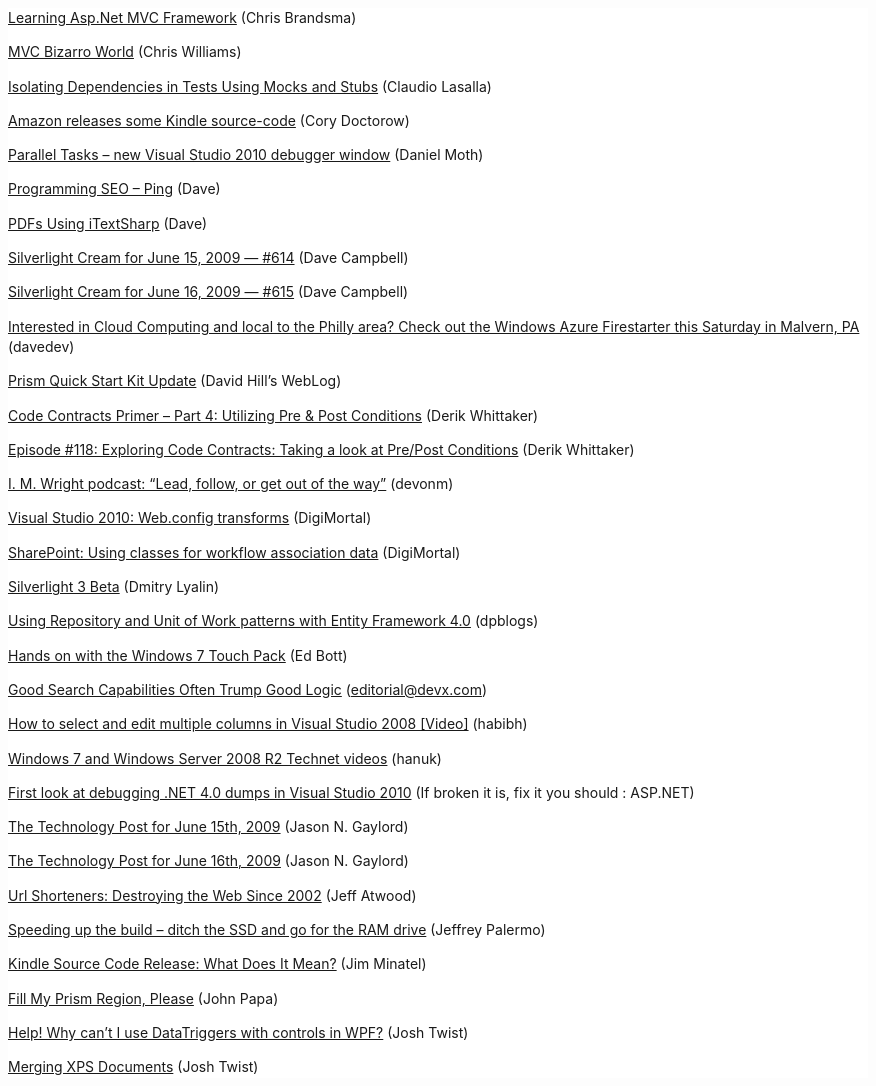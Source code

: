 [Learning Asp.Net MVC Framework][20] (Chris Brandsma)

[MVC Bizarro World][21] (Chris Williams)

[Isolating Dependencies in Tests Using Mocks and Stubs][22] (Claudio Lasalla)

[Amazon releases some Kindle source-code][23] (Cory Doctorow)

[Parallel Tasks – new Visual Studio 2010 debugger window][24] (Daniel Moth)

[Programming SEO – Ping][25] (Dave)

[PDFs Using iTextSharp][26] (Dave)

[Silverlight Cream for June 15, 2009 &#8212; #614][27] (Dave Campbell)

[Silverlight Cream for June 16, 2009 &#8212; #615][28] (Dave Campbell)

[Interested in Cloud Computing and local to the Philly area? Check out the Windows Azure Firestarter this Saturday in Malvern, PA][29] (davedev)

[Prism Quick Start Kit Update][30] (David Hill&#8217;s WebLog)

[Code Contracts Primer – Part 4: Utilizing Pre & Post Conditions][31] (Derik Whittaker)

[Episode #118: Exploring Code Contracts: Taking a look at Pre/Post Conditions][32] (Derik Whittaker)

[I. M. Wright podcast: “Lead, follow, or get out of the way”][33] (devonm)

[Visual Studio 2010: Web.config transforms][34] (DigiMortal)

[SharePoint: Using classes for workflow association data][35] (DigiMortal)

[Silverlight 3 Beta][36] (Dmitry Lyalin)

[Using Repository and Unit of Work patterns with Entity Framework 4.0][37] (dpblogs)

[Hands on with the Windows 7 Touch Pack][38] (Ed Bott)

[Good Search Capabilities Often Trump Good Logic][39] (editorial@devx.com)

[How to select and edit multiple columns in Visual Studio 2008 [Video]][40] (habibh)

[Windows 7 and Windows Server 2008 R2 Technet videos][41] (hanuk)

[First look at debugging .NET 4.0 dumps in Visual Studio 2010][42] (If broken it is, fix it you should : ASP.NET)

[The Technology Post for June 15th, 2009][43] (Jason N. Gaylord)

[The Technology Post for June 16th, 2009][44] (Jason N. Gaylord)

[Url Shorteners: Destroying the Web Since 2002][45] (Jeff Atwood)

[Speeding up the build – ditch the SSD and go for the RAM drive][46] (Jeffrey Palermo)

[Kindle Source Code Release: What Does It Mean?][47] (Jim Minatel)

[Fill My Prism Region, Please][48] (John Papa)

[Help! Why can&#8217;t I use DataTriggers with controls in WPF?][49] (Josh Twist)

[Merging XPS Documents][50] (Josh Twist)


 [1]: http://www.silverlightshow.net/items/Deep-zooming-on-the-fly.aspx
 [2]: http://www.dotnetrocks.com/default.aspx?ShowNum=455
 [3]: http://sweux.com/blogs/smoura/index.php/wpf/2009/06/15/wpf-toolkit-datagrid-part-iv-templatecolumns-and-row-grouping/
 [4]: http://bhandler.spaces.live.com/Blog/cns!70F64BC910C9F7F3!5627.entry
 [5]: http://www.4guysfromrolla.com/articles/061709-1.aspx
 [6]: http://feedproxy.google.com/~r/tcmagazine/~3/SOX4ofp9Z64/comments.php
 [7]: http://www.ademiller.com/blogs/tech/2009/06/mixed-languages-the-right-tool-for-the-right-job/?&owa_from=feed&owa_sid=
 [8]: http://feedproxy.google.com/~r/Peterkellnernet/~3/BhHZGBLsu9s/
 [9]: http://feeds.dzone.com/~r/zones/dotnet/~3/k1I6Ztf2Mcs/video-typemock-isolator-basics
 [10]: http://googlesystem.blogspot.com/2009/06/artist-themes-for-google-chrome.html
 [11]: http://feedproxy.google.com/~r/ArjansWorld/~3/Nd55HTvrXyo/
 [12]: http://feedproxy.google.com/~r/ArjansWorld/~3/z_Z-my38-Sc/
 [13]: http://channel9.msdn.com/posts/benriga/Dynamics-Duo-Everybody-needs-an-Identity/
 [14]: http://bradapp.blogspot.com/2009/06/dynamics-of-leadership-team-behavior.html
 [15]: http://www.pheedcontent.com/click.phdo?i=ad5ebce6f8ef3c1b4ab0914c0256830d
 [16]: http://blog.objectmentor.com/articles/2009/06/17/challenge-how-would-you-start-this-problem
 [17]: http://feedproxy.google.com/~r/ReflectivePerspective/~3/RYT_TBnmcUw/
 [18]: http://feedproxy.google.com/~r/ReflectivePerspective/~3/l0giAnU3dHU/
 [19]: http://elegantcode.com/2009/06/15/dissecting-jquery-text/
 [20]: http://elegantcode.com/2009/06/15/learning-aspnet-mvc-framework/
 [21]: http://feedproxy.google.com/~r/chrisgwilliams/~3/mbpxTcaJlxU/132824.aspx
 [22]: http://www.devx.com/codemag/Article/42148?trk=DXRSS_DOTNET
 [23]: http://feedproxy.google.com/~r/boingboing/iBag/~3/De29NzRatTQ/amazon-releases-some.html
 [24]: http://channel9.msdn.com/posts/DanielMoth/Parallel-Tasks--new-Visual-Studio-2010-debugger-window/
 [25]: http://blog.dmbcllc.com/2009/06/16/programming-seo-ping/
 [26]: http://blog.dmbcllc.com/2009/06/17/pdfs-using-itextsharp/
 [27]: http://geekswithblogs.net/WynApseTechnicalMusings/archive/2009/06/15/132828.aspx
 [28]: http://geekswithblogs.net/WynApseTechnicalMusings/archive/2009/06/16/132867.aspx
 [29]: http://blogs.msdn.com/davedev/archive/2009/06/16/interested-in-cloud-computing-and-local-to-the-philly-area-check-out-the-windows-azure-firestarter-this-saturday-in-malvern-pa.aspx
 [30]: http://blogs.msdn.com/dphill/archive/2009/06/15/prism-quick-start-kit-update.aspx
 [31]: http://feedproxy.google.com/~r/Devlicious/~3/rnnp4qujfKM/code-contracts-primer-part-4-utilizing-pre-amp-post-conditions.aspx
 [32]: http://feedproxy.google.com/~r/Dimecastsnet--InformAndEducateIn10MinutesOrLess/~3/bFQHLOyWMf4/118
 [33]: http://blogs.msdn.com/microsoft_press/archive/2009/06/16/i-m-wright-podcast-lead-follow-or-get-out-of-the-way.aspx
 [34]: http://feedproxy.google.com/~r/gunnarpeipman/~3/iP9yXgapqVU/visual-studio-2010-web-config-transforms.aspx
 [35]: http://feedproxy.google.com/~r/gunnarpeipman/~3/GvsDUp49a5w/sharepoint-using-classes-for-workflow-association-data.aspx
 [36]: http://connectedshow.blob.core.windows.net/podcast/007_Silverlight3Beta_LaurenceMoroney.mp3
 [37]: http://blogs.msdn.com/adonet/archive/2009/06/16/using-repository-and-unit-of-work-patterns-with-entity-framework-4-0.aspx
 [38]: http://feedproxy.google.com/~r/zdnet/Bott/~3/ek-0ypJjyuY/
 [39]: http://www.devx.com/dotnet/Article/42150?trk=DXRSS_DOTNET
 [40]: http://blogs.msdn.com/habibh/archive/2009/06/16/how-to-select-and-edit-multiple-columns-in-visual-studio-2008-video.aspx
 [41]: http://blogs.msdn.com/hanuk/archive/2009/06/17/windows-7-and-windows-server-2008-r2-technet-videos.aspx
 [42]: http://blogs.msdn.com/tess/archive/2009/06/16/first-look-at-debugging-net-4-0-dumps-in-visual-studio-2010.aspx
 [43]: http://feeds.jasongaylord.com/~r/JasonNGaylord/~3/h8J8ohCnhaI/the-technology-post-for-june-15th-2009.aspx
 [44]: http://feeds.jasongaylord.com/~r/JasonNGaylord/~3/LHJzXn59sdY/the-technology-post-for-june-16th-2009.aspx
 [45]: http://www.codinghorror.com/blog/archives/001276.html
 [46]: http://feedproxy.google.com/~r/jeffreypalermo/~3/ZH5TcihLSSE/
 [47]: http://feedproxy.google.com/~r/typepad/jimminatel/minatel/~3/k1A4WcnhHec/kindle-source-code-release-what-does-it-mean.html
 [48]: http://feedproxy.google.com/~r/JohnPapa/~3/42lPOqKN8uE/
 [49]: http://www.thejoyofcode.com/Help_Why_cant_I_use_DataTriggers_with_controls_in_WPF.aspx
 [50]: http://www.thejoyofcode.com/Merging_XPS_Documents.aspx
 [51]: http://blogs.msdn.com/usisvde/archive/2009/06/16/more-resources-to-help-you-gte-compatible-with-windows-7.aspx
 [52]: http://www.codethinked.com/post.aspx?id=9ed3b962-f768-401b-b03e-c4b48e05e2cd
 [53]: http://feedproxy.google.com/~r/LearningJquery/~3/JiOkhIfxJps/quick-tip-outline-elements-on-hover
 [54]: http://channel9.msdn.com/shows/PingShow/Ping-16-MS-kills-Money-Browser-for-the-Better-free-anti-virus-Hulu-on-Media-Center/
 [55]: http://feedproxy.google.com/~r/galasoft/~3/rN9mHFwcm_A/mvvm-light-toolkit-silverlight-edition-posted.aspx
 [56]: http://www.pheedcontent.com/click.phdo?i=9b8bd278558f750f22de608dba2671f0
 [57]: http://www.pheedcontent.com/click.phdo?i=f98e54936743b327585b293508ae8bcc
 [58]: http://blog.maartenballiauw.be/post.aspx?id=3d530a8a-4229-432e-b817-448d178a2eb3
 [59]: http://blogs.msdn.com/marcelolr/archive/2009/06/16/xslt-timer-released-on-code-gallery.aspx
 [60]: http://feeds.dzone.com/~r/zones/dotnet/~3/i17QKYe8mrc/f-using-c-extension-methods
 [61]: http://sqlblogcasts.com/blogs/martinbell/archive/2009/06/16/Yet-another-blog-posting-on-BCP-and-temporary-tables_21002100_.aspx
 [62]: http://feedproxy.google.com/~r/CloudAve/~3/9c2YFT0hu6I/cloudnews-for-16th-june-2009
 [63]: http://feedproxy.google.com/~r/Mathoms/~3/pac8ZwHCGGQ/enumerations-structs-and-extension-methods.aspx
 [64]: http://feedproxy.google.com/~r/Synergist/~3/nCaNRPRRcTY/new-york-times-silverlight-kit-version-1-0-7-released.aspx
 [65]: http://feeds.dzone.com/~r/zones/dotnet/~3/9UweTSL5L8g/early-look-silverlight-model
 [66]: http://mtaulty.com/CommunityServer/blogs/mike_taultys_blog/archive/2009/06/14/silverlight-product-maintenance-application-part-5-running-the-app-and-thinking-about-wpf.aspx
 [67]: http://feedproxy.google.com/~r/Blankenthoughts/~3/7ZHIdzsZ4Ic/tutorial-how-to-create-settimeout.aspx
 [68]: http://portal.sqltrainer.com/2009/06/bi-for-it-guy-or-gal.html
 [69]: http://blog.sqlauthority.com/2009/06/17/sql-server-list-schema-name-and-table-name-for-database/
 [70]: http://team.silverlight.net/announcements/principles-of-design-series-learning-about-balance-using-expression-design/
 [71]: http://team.silverlight.net/announcements/photobucket-visual-search-launches-powered-by-silverlight-and-windows-live/
 [72]: http://team.silverlight.net/announcements/principles-of-design-series-learning-about-rhythm-using-expression-design/
 [73]: http://blogs.msdn.com/quanto/archive/2009/06/15/visual-studio-gallery-updates.aspx
 [74]: http://www.thousandtyone.com/blog/ObservingAndUnderstandGenuineBuildersPart9.aspx
 [75]: http://rtipton.wordpress.com/2009/06/15/weekly-link-post-98/
 [76]: http://feedproxy.google.com/~r/TechCrunch/~3/Nu6zQNaA78I/
 [77]: http://channel9.msdn.com/shows/toolshed/Tool-Shed-Tooltip-6-WPF-Styling-from-Episode-1/
 [78]: http://www.codeproject.com/Articles/37335/Custom-Tab-Style.aspx
 [79]: http://www.codeproject.com/Articles/37336/Creating-A-Brand.aspx
 [80]: http://www.codeproject.com/Articles/37337/Reading-Feeds-with-XLINQ.aspx
 [81]: http://www.codeproject.com/Articles/37339/WPF-Localization.aspx
 [82]: http://www.codeproject.com/Articles/37340/WPF-GlassEffect-For-Non-Vista-OS.aspx
 [83]: http://www.codeproject.com/Articles/37341/A-Moan-About-ImageBrush-In-WPF.aspx
 [84]: http://www.codeproject.com/Articles/37344/Dragging-Element-In-A-Canvas.aspx
 [85]: http://www.codeproject.com/Articles/37348/Creating-Custom-Panels-In-WPF.aspx
 [86]: http://www.codeproject.com/Articles/37349/Creating-A-Scrollable-Control-Surface-In-WPF.aspx
 [87]: http://feedproxy.google.com/~r/SamGentile/~3/9LCCqu_drMg/
 [88]: http://feedproxy.google.com/~r/CloudAve/~3/88fxbUiH5vg/cloudnews-for-15th-june-2009
 [89]: http://feeds.dzone.com/~r/zones/dotnet/~3/yQo9XeMnk_0/windows-api-code-pack-090
 [90]: http://girldeveloper.com/waxing-dev/asp-net-mvc-translated-for-the-web-forms-programmer-3-in-a-series/
 [91]: http://odetocode.com/Blogs/scott/archive/2009/06/16/12911.aspx
 [92]: http://sharepointpodshow.com/archive/2009/06/15/sharepoint-and-end-user-adoption-episode-25.aspx
 [93]: http://feedproxy.google.com/~r/SimonsSqlServerStuff/~3/Qcthsvkzkk4/When-a-query-plan-goes-wrong.aspx
 [94]: http://blogs.lessthandot.com/index.php/DataMgmt/DataDesign/review-of-beginning-spatial-with-sql-ser-2008
 [95]: http://blogs.lessthandot.com/index.php/DataMgmt/DataDesign/listing-all-the-user-defined-data-types-
 [96]: http://blogs.lessthandot.com/index.php/DataMgmt/DataDesign/dealing-with-a-transport-level-error-has
 [97]: http://www.devx.com/tips/Tip/42006?trk=DXRSS_DOTNET
 [98]: http://blogs.msdn.com/stephaniesaad/archive/2009/06/16/compatibility-for-tfs-2010.aspx
 [99]: http://uxevangelist.blogspot.com/2009/06/windows-7-rtm-build-7260.html
 [100]: http://uxevangelist.blogspot.com/2009/06/windows-7-on-dinosaur.html
 [101]: http://uxevangelist.blogspot.com/2009/06/windows-7-rtm-escrow-build-7260-x86.html
 [102]: http://spietrek.blogspot.com/2009/06/links-6152009.html
 [103]: http://weblogs.asp.net/bleroy/archive/2009/06/16/you-can-do-the-todos-today-too.aspx
 [104]: http://feedproxy.google.com/~r/OfficialGmailBlog/~3/Cvo2ivTG8Z8/new-fields-for-gmail-contacts-and.html
 [105]: http://feedproxy.google.com/~r/ThirstyDeveloperPodcast/~3/gMwCailqgYI/65SOLIDAsARock.aspx
 [106]: http://blogs.msdn.com/smallbasic/archive/2009/06/16/the-newest-leanest-and-the-meanest-is-here.aspx
 [107]: http://blogs.msdn.com/webdevtools/archive/2009/06/16/changes-to-the-publish-dialog-in-web-application-project-system-in-visual-studio-2010.aspx
 [108]: http://blogs.msdn.com/webdevtools/archive/2009/06/16/updates-to-ftp-publishing-in-visual-studio-2010.aspx
 [109]: http://windowsteamblog.com/blogs/developers/archive/2009/06/17/windows-7-deep-dive-lab-event.aspx
